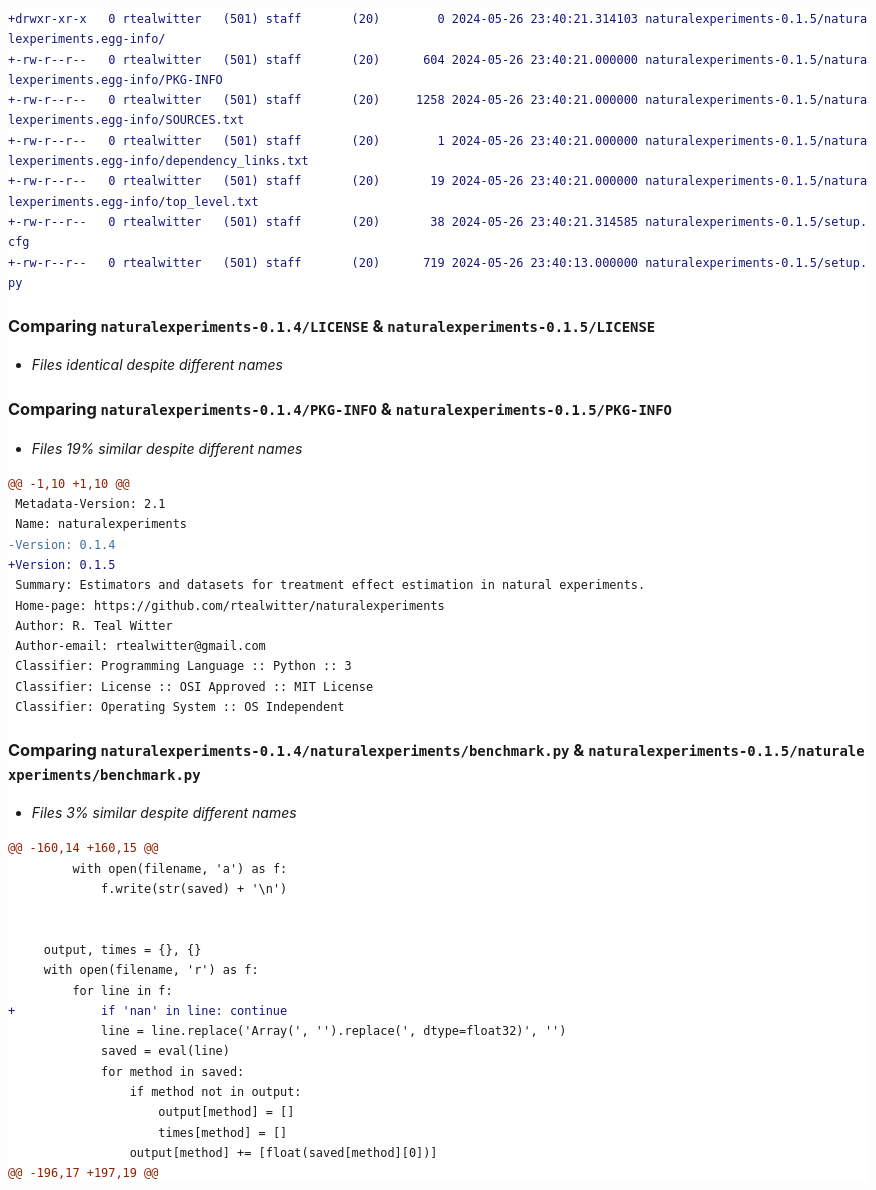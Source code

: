 ```diff
+drwxr-xr-x   0 rtealwitter   (501) staff       (20)        0 2024-05-26 23:40:21.314103 naturalexperiments-0.1.5/naturalexperiments.egg-info/
+-rw-r--r--   0 rtealwitter   (501) staff       (20)      604 2024-05-26 23:40:21.000000 naturalexperiments-0.1.5/naturalexperiments.egg-info/PKG-INFO
+-rw-r--r--   0 rtealwitter   (501) staff       (20)     1258 2024-05-26 23:40:21.000000 naturalexperiments-0.1.5/naturalexperiments.egg-info/SOURCES.txt
+-rw-r--r--   0 rtealwitter   (501) staff       (20)        1 2024-05-26 23:40:21.000000 naturalexperiments-0.1.5/naturalexperiments.egg-info/dependency_links.txt
+-rw-r--r--   0 rtealwitter   (501) staff       (20)       19 2024-05-26 23:40:21.000000 naturalexperiments-0.1.5/naturalexperiments.egg-info/top_level.txt
+-rw-r--r--   0 rtealwitter   (501) staff       (20)       38 2024-05-26 23:40:21.314585 naturalexperiments-0.1.5/setup.cfg
+-rw-r--r--   0 rtealwitter   (501) staff       (20)      719 2024-05-26 23:40:13.000000 naturalexperiments-0.1.5/setup.py
```

### Comparing `naturalexperiments-0.1.4/LICENSE` & `naturalexperiments-0.1.5/LICENSE`

 * *Files identical despite different names*

### Comparing `naturalexperiments-0.1.4/PKG-INFO` & `naturalexperiments-0.1.5/PKG-INFO`

 * *Files 19% similar despite different names*

```diff
@@ -1,10 +1,10 @@
 Metadata-Version: 2.1
 Name: naturalexperiments
-Version: 0.1.4
+Version: 0.1.5
 Summary: Estimators and datasets for treatment effect estimation in natural experiments.
 Home-page: https://github.com/rtealwitter/naturalexperiments
 Author: R. Teal Witter
 Author-email: rtealwitter@gmail.com
 Classifier: Programming Language :: Python :: 3
 Classifier: License :: OSI Approved :: MIT License
 Classifier: Operating System :: OS Independent
```

### Comparing `naturalexperiments-0.1.4/naturalexperiments/benchmark.py` & `naturalexperiments-0.1.5/naturalexperiments/benchmark.py`

 * *Files 3% similar despite different names*

```diff
@@ -160,14 +160,15 @@
         with open(filename, 'a') as f:
             f.write(str(saved) + '\n')
     
     
     output, times = {}, {}
     with open(filename, 'r') as f:
         for line in f:
+            if 'nan' in line: continue
             line = line.replace('Array(', '').replace(', dtype=float32)', '')
             saved = eval(line)
             for method in saved:
                 if method not in output:
                     output[method] = []
                     times[method] = []
                 output[method] += [float(saved[method][0])]
@@ -196,17 +197,19 @@
```